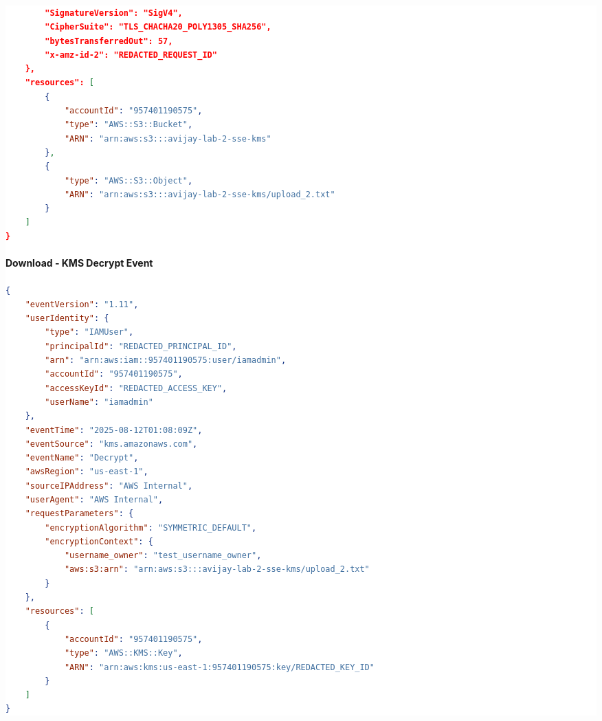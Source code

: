 ```json
        "SignatureVersion": "SigV4",
        "CipherSuite": "TLS_CHACHA20_POLY1305_SHA256",
        "bytesTransferredOut": 57,
        "x-amz-id-2": "REDACTED_REQUEST_ID"
    },
    "resources": [
        {
            "accountId": "957401190575",
            "type": "AWS::S3::Bucket",
            "ARN": "arn:aws:s3:::avijay-lab-2-sse-kms"
        },
        {
            "type": "AWS::S3::Object",
            "ARN": "arn:aws:s3:::avijay-lab-2-sse-kms/upload_2.txt"
        }
    ]
}
```

#### Download - KMS Decrypt Event
```json
{
    "eventVersion": "1.11",
    "userIdentity": {
        "type": "IAMUser",
        "principalId": "REDACTED_PRINCIPAL_ID",
        "arn": "arn:aws:iam::957401190575:user/iamadmin",
        "accountId": "957401190575",
        "accessKeyId": "REDACTED_ACCESS_KEY",
        "userName": "iamadmin"
    },
    "eventTime": "2025-08-12T01:08:09Z",
    "eventSource": "kms.amazonaws.com",
    "eventName": "Decrypt",
    "awsRegion": "us-east-1",
    "sourceIPAddress": "AWS Internal",
    "userAgent": "AWS Internal",
    "requestParameters": {
        "encryptionAlgorithm": "SYMMETRIC_DEFAULT",
        "encryptionContext": {
            "username_owner": "test_username_owner",
            "aws:s3:arn": "arn:aws:s3:::avijay-lab-2-sse-kms/upload_2.txt"
        }
    },
    "resources": [
        {
            "accountId": "957401190575",
            "type": "AWS::KMS::Key",
            "ARN": "arn:aws:kms:us-east-1:957401190575:key/REDACTED_KEY_ID"
        }
    ]
}
```
